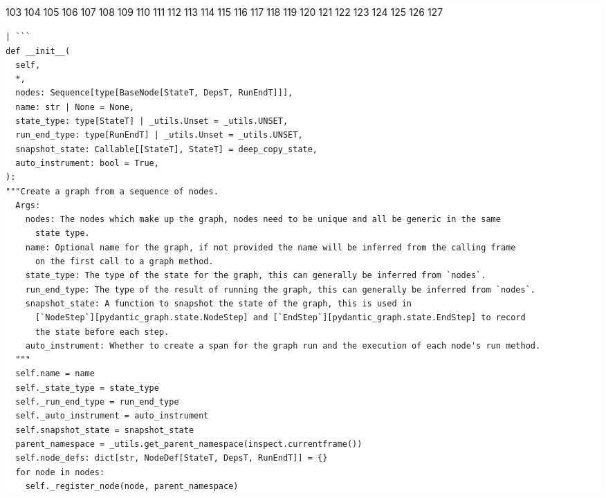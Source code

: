 103
104
105
106
107
108
109
110
111
112
113
114
115
116
117
118
119
120
121
122
123
124
125
126
127
```
| ```
def __init__(
  self,
  *,
  nodes: Sequence[type[BaseNode[StateT, DepsT, RunEndT]]],
  name: str | None = None,
  state_type: type[StateT] | _utils.Unset = _utils.UNSET,
  run_end_type: type[RunEndT] | _utils.Unset = _utils.UNSET,
  snapshot_state: Callable[[StateT], StateT] = deep_copy_state,
  auto_instrument: bool = True,
):
"""Create a graph from a sequence of nodes.
  Args:
    nodes: The nodes which make up the graph, nodes need to be unique and all be generic in the same
      state type.
    name: Optional name for the graph, if not provided the name will be inferred from the calling frame
      on the first call to a graph method.
    state_type: The type of the state for the graph, this can generally be inferred from `nodes`.
    run_end_type: The type of the result of running the graph, this can generally be inferred from `nodes`.
    snapshot_state: A function to snapshot the state of the graph, this is used in
      [`NodeStep`][pydantic_graph.state.NodeStep] and [`EndStep`][pydantic_graph.state.EndStep] to record
      the state before each step.
    auto_instrument: Whether to create a span for the graph run and the execution of each node's run method.
  """
  self.name = name
  self._state_type = state_type
  self._run_end_type = run_end_type
  self._auto_instrument = auto_instrument
  self.snapshot_state = snapshot_state
  parent_namespace = _utils.get_parent_namespace(inspect.currentframe())
  self.node_defs: dict[str, NodeDef[StateT, DepsT, RunEndT]] = {}
  for node in nodes:
    self._register_node(node, parent_namespace)
```